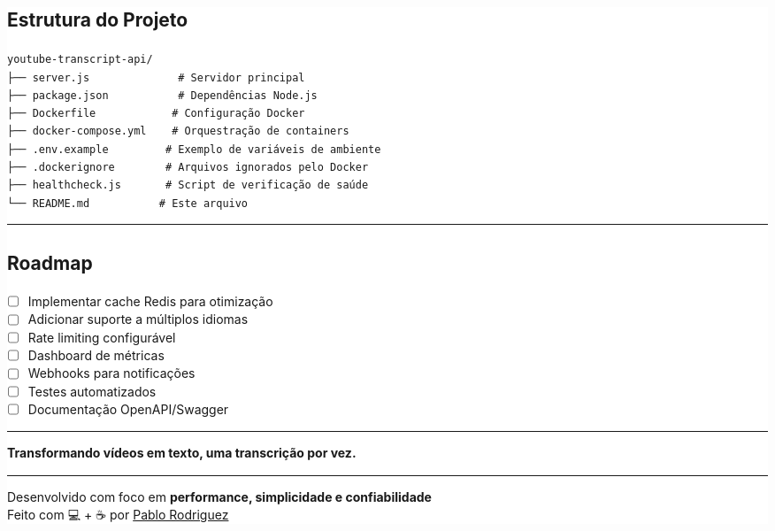 
## Estrutura do Projeto

```
youtube-transcript-api/
├── server.js              # Servidor principal
├── package.json           # Dependências Node.js
├── Dockerfile            # Configuração Docker
├── docker-compose.yml    # Orquestração de containers
├── .env.example         # Exemplo de variáveis de ambiente
├── .dockerignore        # Arquivos ignorados pelo Docker
├── healthcheck.js       # Script de verificação de saúde
└── README.md           # Este arquivo
```

---

## Roadmap

- [ ] Implementar cache Redis para otimização
- [ ] Adicionar suporte a múltiplos idiomas
- [ ] Rate limiting configurável
- [ ] Dashboard de métricas
- [ ] Webhooks para notificações
- [ ] Testes automatizados
- [ ] Documentação OpenAPI/Swagger

---

**Transformando vídeos em texto, uma transcrição por vez.**

---

Desenvolvido com foco em **performance, simplicidade e confiabilidade**  
Feito com 💻 + ☕ por [Pablo Rodriguez](https://github.com/pablodevv)
